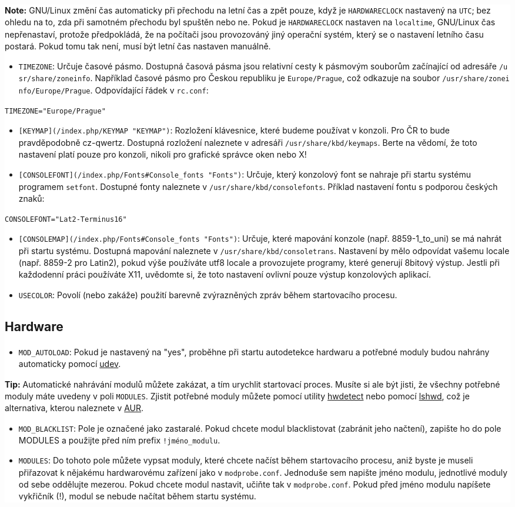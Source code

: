**Note:** GNU/Linux změní čas automaticky při přechodu na letní čas a zpět pouze, když je `HARDWARECLOCK` nastavený na `UTC`; bez ohledu na to, zda při samotném přechodu byl spuštěn nebo ne. Pokud je `HARDWARECLOCK` nastaven na `localtime`, GNU/Linux čas nepřenastaví, protože předpokládá, že na počítači jsou provozováný jiný operační systém, který se o nastavení letního času postará. Pokud tomu tak není, musí být letní čas nastaven manuálně.

*   `TIMEZONE`: Určuje časové pásmo. Dostupná časová pásma jsou relativní cesty k pásmovým souborům začínající od adresáře `/usr/share/zoneinfo`. Například časové pásmo pro Českou republiku je `Europe/Prague`, což odkazuje na soubor `/usr/share/zoneinfo/Europe/Prague`. Odpovídající řádek v `rc.conf`:

```
TIMEZONE="Europe/Prague"

```

*   `[KEYMAP](/index.php/KEYMAP "KEYMAP")`: Rozložení klávesnice, které budeme používat v konzoli. Pro ČR to bude pravděpodobně cz-qwertz. Dostupná rozložení naleznete v adresáři `/usr/share/kbd/keymaps`. Berte na vědomí, že toto nastavení platí pouze pro konzoli, nikoli pro grafické správce oken nebo X!

*   `[CONSOLEFONT](/index.php/Fonts#Console_fonts "Fonts")`: Určuje, který konzolový font se nahraje při startu systému programem `setfont`. Dostupné fonty naleznete v `/usr/share/kbd/consolefonts`. Příklad nastavení fontu s podporou českých znaků:

```
CONSOLEFONT="Lat2-Terminus16"

```

*   `[CONSOLEMAP](/index.php/Fonts#Console_fonts "Fonts")`: Určuje, které mapování konzole (např. 8859-1_to_uni) se má nahrát při startu systému. Dostupná mapování naleznete v `/usr/share/kbd/consoletrans`. Nastavení by mělo odpovídat vašemu locale (např. 8859-2 pro Latin2), pokud výše používáte utf8 locale a provozujete programy, které generují 8bitový výstup. Jestli při každodenní práci používáte X11, uvědomte si, že toto nastavení ovlivní pouze výstup konzolových aplikací.

*   `USECOLOR`: Povolí (nebo zakáže) použití barevně zvýrazněných zpráv během startovacího procesu.

## Hardware

*   `MOD_AUTOLOAD`: Pokud je nastavený na "yes", proběhne při startu autodetekce hardwaru a potřebné moduly budou nahrány automaticky pomocí [udev](/index.php/Udev "Udev").

**Tip:** Automatické nahrávání modulů můžete zakázat, a tím urychlit startovací proces. Musíte si ale být jisti, že všechny potřebné moduly máte uvedeny v poli `MODULES`. Zjistit potřebné moduly můžete pomocí utility [hwdetect](/index.php/Hwdetect "Hwdetect") nebo pomocí [lshwd](https://aur.archlinux.org/packages/lshwd/), což je alternativa, kterou naleznete v [AUR](/index.php/AUR "AUR").

*   `MOD_BLACKLIST`: Pole je označené jako zastaralé. Pokud chcete modul blacklistovat (zabránit jeho načtení), zapište ho do pole MODULES a použijte před ním prefix `!jméno_modulu`.

*   `MODULES`: Do tohoto pole můžete vypsat moduly, které chcete načíst během startovacího procesu, aniž byste je museli přiřazovat k nějakému hardwarovému zařízení jako v `modprobe.conf`. Jednoduše sem napište jméno modulu, jednotlivé moduly od sebe oddělujte mezerou. Pokud chcete modul nastavit, učiňte tak v `modprobe.conf`. Pokud před jméno modulu napíšete vykřičník (!), modul se nebude načítat během startu systému.
